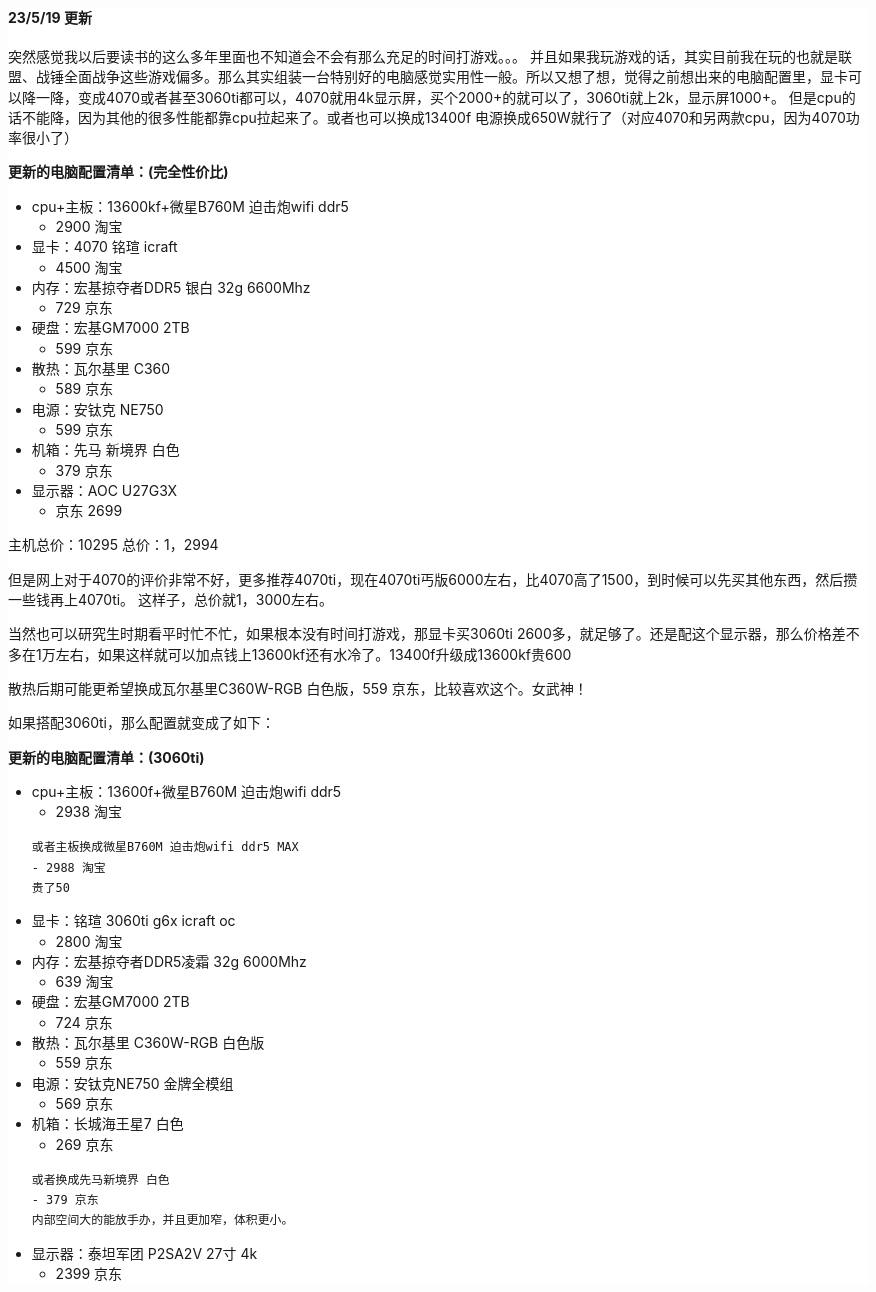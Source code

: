 
#### 23/5/19 更新

突然感觉我以后要读书的这么多年里面也不知道会不会有那么充足的时间打游戏。。。
并且如果我玩游戏的话，其实目前我在玩的也就是联盟、战锤全面战争这些游戏偏多。那么其实组装一台特别好的电脑感觉实用性一般。所以又想了想，觉得之前想出来的电脑配置里，显卡可以降一降，变成4070或者甚至3060ti都可以，4070就用4k显示屏，买个2000+的就可以了，3060ti就上2k，显示屏1000+。
但是cpu的话不能降，因为其他的很多性能都靠cpu拉起来了。或者也可以换成13400f
电源换成650W就行了（对应4070和另两款cpu，因为4070功率很小了）

**更新的电脑配置清单：(完全性价比)**
- cpu+主板：13600kf+微星B760M 迫击炮wifi ddr5
  - 2900 淘宝
- 显卡：4070 铭瑄 icraft 
  - 4500 淘宝
- 内存：宏基掠夺者DDR5 银白 32g 6600Mhz
  - 729 京东
- 硬盘：宏基GM7000 2TB
  - 599 京东
- 散热：瓦尔基里 C360 
  - 589 京东
- 电源：安钛克 NE750
  - 599 京东
- 机箱：先马 新境界 白色
  - 379 京东
- 显示器：AOC U27G3X
  - 京东 2699

主机总价：10295
总价：1，2994


但是网上对于4070的评价非常不好，更多推荐4070ti，现在4070ti丐版6000左右，比4070高了1500，到时候可以先买其他东西，然后攒一些钱再上4070ti。
这样子，总价就1，3000左右。

当然也可以研究生时期看平时忙不忙，如果根本没有时间打游戏，那显卡买3060ti 2600多，就足够了。还是配这个显示器，那么价格差不多在1万左右，如果这样就可以加点钱上13600kf还有水冷了。13400f升级成13600kf贵600

散热后期可能更希望换成瓦尔基里C360W-RGB 白色版，559 京东，比较喜欢这个。女武神！

如果搭配3060ti，那么配置就变成了如下：


**更新的电脑配置清单：(3060ti)**
- cpu+主板：13600f+微星B760M 迫击炮wifi ddr5
  - 2938 淘宝
  ```
  或者主板换成微星B760M 迫击炮wifi ddr5 MAX
  - 2988 淘宝
  贵了50
  ```
- 显卡：铭瑄 3060ti g6x icraft oc 
  - 2800 淘宝
- 内存：宏基掠夺者DDR5凌霜 32g 6000Mhz
  - 639 淘宝
- 硬盘：宏基GM7000 2TB
  - 724 京东
- 散热：瓦尔基里 C360W-RGB 白色版
  - 559 京东
- 电源：安钛克NE750 金牌全模组
  - 569 京东
- 机箱：长城海王星7 白色
  - 269 京东
  ```
  或者换成先马新境界 白色
  - 379 京东
  内部空间大的能放手办，并且更加窄，体积更小。
  ```
- 显示器：泰坦军团 P2SA2V 27寸 4k
  - 2399 京东 